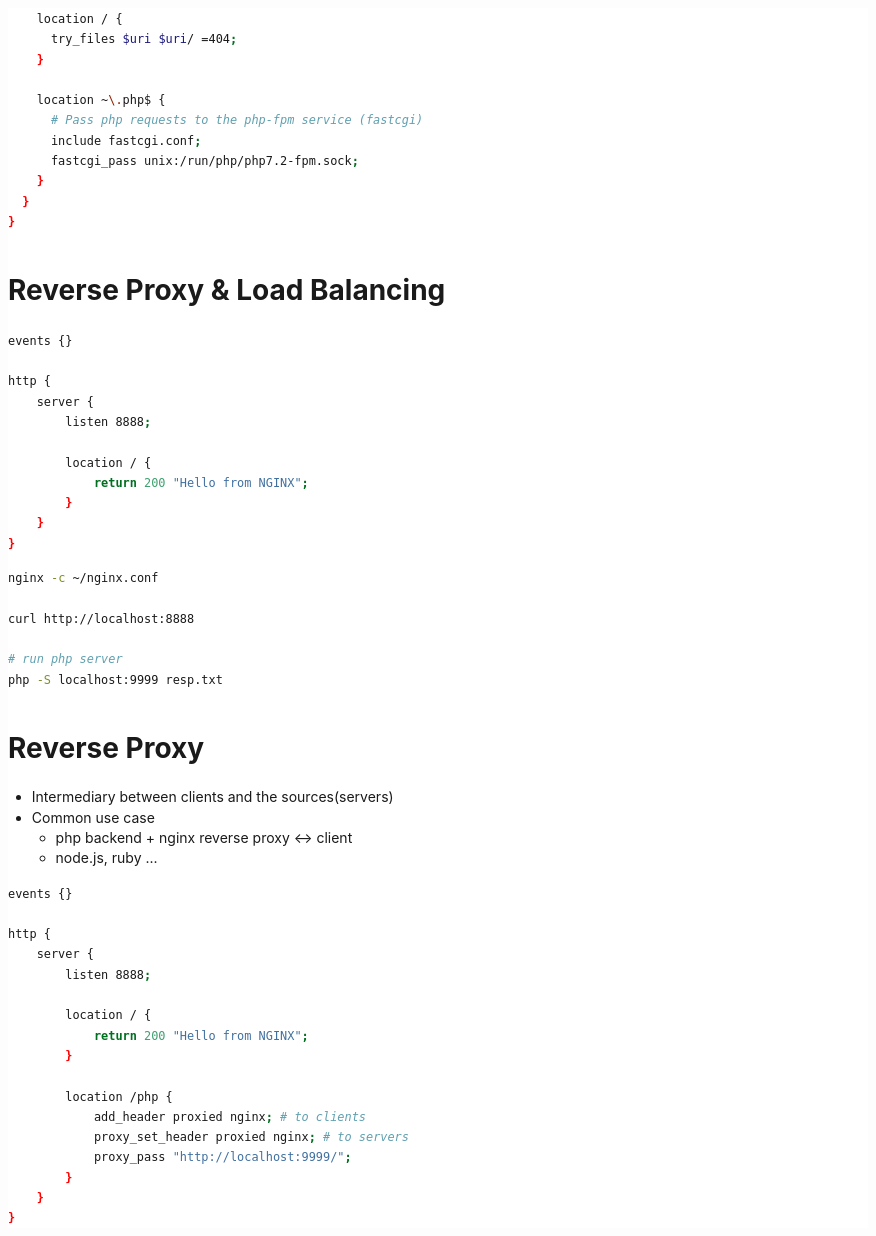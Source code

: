 ```bash
    location / {
      try_files $uri $uri/ =404;
    }

    location ~\.php$ {
      # Pass php requests to the php-fpm service (fastcgi)
      include fastcgi.conf;
      fastcgi_pass unix:/run/php/php7.2-fpm.sock;
    }
  }
}
```

# Reverse Proxy & Load Balancing

```bash
events {}

http {
    server {
        listen 8888;

        location / {
            return 200 "Hello from NGINX";
        }
    }
}
```

```bash
nginx -c ~/nginx.conf

curl http://localhost:8888

# run php server 
php -S localhost:9999 resp.txt
```

# Reverse Proxy
- Intermediary between clients and the sources(servers)
- Common use case
    - php backend + nginx reverse proxy <-> client
    - node.js, ruby ...

```bash
events {}

http {
    server {
        listen 8888;

        location / {
            return 200 "Hello from NGINX";
        }

        location /php {
            add_header proxied nginx; # to clients
            proxy_set_header proxied nginx; # to servers
            proxy_pass "http://localhost:9999/";
        }
    }
}
```
